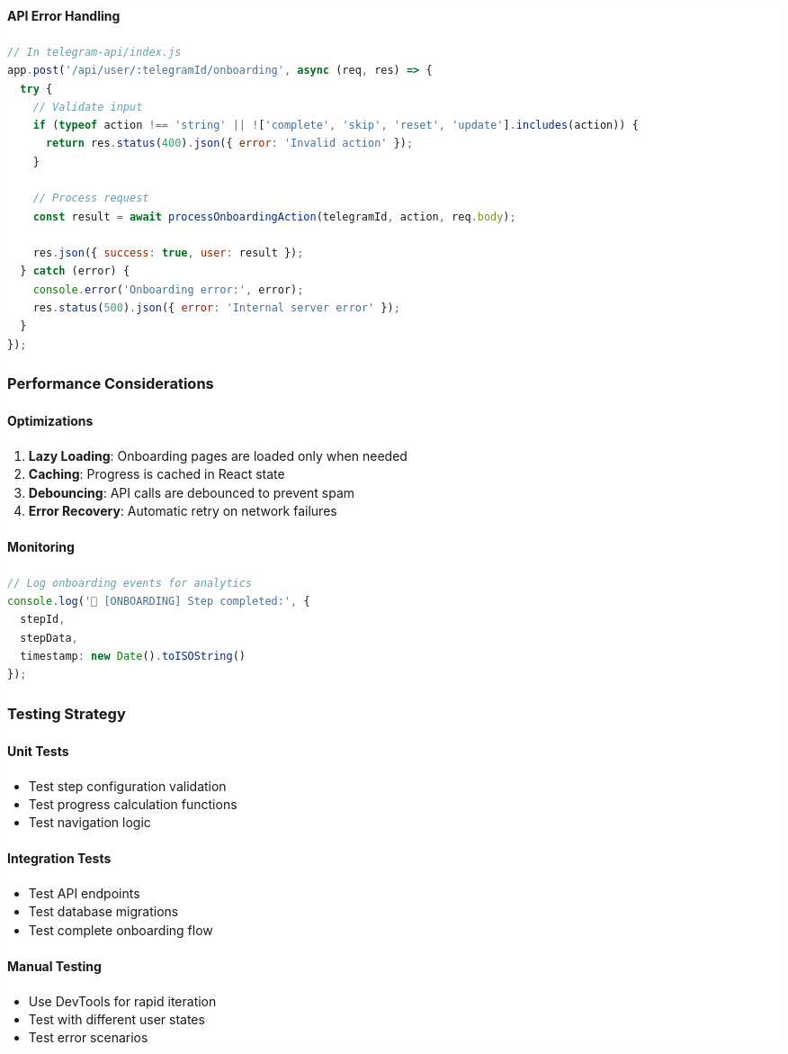 #### API Error Handling
```javascript
// In telegram-api/index.js
app.post('/api/user/:telegramId/onboarding', async (req, res) => {
  try {
    // Validate input
    if (typeof action !== 'string' || !['complete', 'skip', 'reset', 'update'].includes(action)) {
      return res.status(400).json({ error: 'Invalid action' });
    }
    
    // Process request
    const result = await processOnboardingAction(telegramId, action, req.body);
    
    res.json({ success: true, user: result });
  } catch (error) {
    console.error('Onboarding error:', error);
    res.status(500).json({ error: 'Internal server error' });
  }
});
```

### Performance Considerations

#### Optimizations
1. **Lazy Loading**: Onboarding pages are loaded only when needed
2. **Caching**: Progress is cached in React state
3. **Debouncing**: API calls are debounced to prevent spam
4. **Error Recovery**: Automatic retry on network failures

#### Monitoring
```typescript
// Log onboarding events for analytics
console.log('🎯 [ONBOARDING] Step completed:', {
  stepId,
  stepData,
  timestamp: new Date().toISOString()
});
```

### Testing Strategy

#### Unit Tests
- Test step configuration validation
- Test progress calculation functions
- Test navigation logic

#### Integration Tests
- Test API endpoints
- Test database migrations
- Test complete onboarding flow

#### Manual Testing
- Use DevTools for rapid iteration
- Test with different user states
- Test error scenarios
